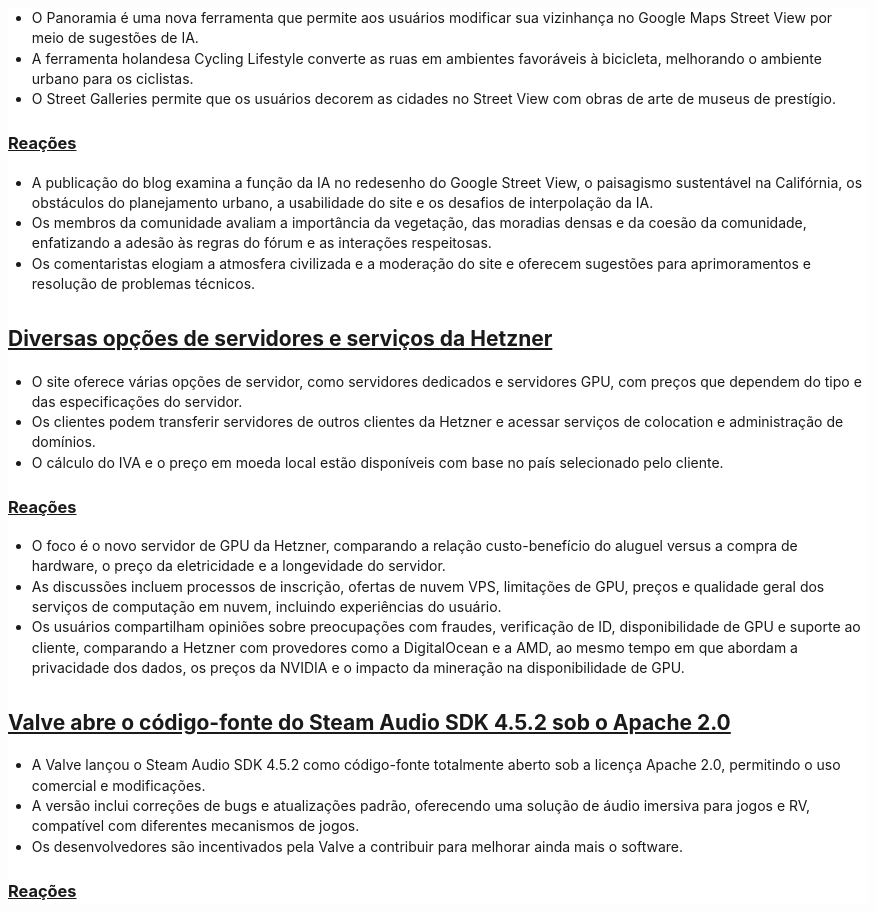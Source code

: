 - O Panoramia é uma nova ferramenta que permite aos usuários modificar sua vizinhança no Google Maps Street View por meio de sugestões de IA.
- A ferramenta holandesa Cycling Lifestyle converte as ruas em ambientes favoráveis à bicicleta, melhorando o ambiente urbano para os ciclistas.
- O Street Galleries permite que os usuários decorem as cidades no Street View com obras de arte de museus de prestígio.

### [Reações](https://news.ycombinator.com/item?id=39439771)

- A publicação do blog examina a função da IA no redesenho do Google Street View, o paisagismo sustentável na Califórnia, os obstáculos do planejamento urbano, a usabilidade do site e os desafios de interpolação da IA.
- Os membros da comunidade avaliam a importância da vegetação, das moradias densas e da coesão da comunidade, enfatizando a adesão às regras do fórum e as interações respeitosas.
- Os comentaristas elogiam a atmosfera civilizada e a moderação do site e oferecem sugestões para aprimoramentos e resolução de problemas técnicos.

## [Diversas opções de servidores e serviços da Hetzner](https://robot.hetzner.com/order/index/culture/en_GB)

- O site oferece várias opções de servidor, como servidores dedicados e servidores GPU, com preços que dependem do tipo e das especificações do servidor.
- Os clientes podem transferir servidores de outros clientes da Hetzner e acessar serviços de colocation e administração de domínios.
- O cálculo do IVA e o preço em moeda local estão disponíveis com base no país selecionado pelo cliente.

### [Reações](https://news.ycombinator.com/item?id=39440503)

- O foco é o novo servidor de GPU da Hetzner, comparando a relação custo-benefício do aluguel versus a compra de hardware, o preço da eletricidade e a longevidade do servidor.
- As discussões incluem processos de inscrição, ofertas de nuvem VPS, limitações de GPU, preços e qualidade geral dos serviços de computação em nuvem, incluindo experiências do usuário.
- Os usuários compartilham opiniões sobre preocupações com fraudes, verificação de ID, disponibilidade de GPU e suporte ao cliente, comparando a Hetzner com provedores como a DigitalOcean e a AMD, ao mesmo tempo em que abordam a privacidade dos dados, os preços da NVIDIA e o impacto da mineração na disponibilidade de GPU.

## [Valve abre o código-fonte do Steam Audio SDK 4.5.2 sob o Apache 2.0](https://www.phoronix.com/news/Steam-Audio-SDK-Fully-Open)

- A Valve lançou o Steam Audio SDK 4.5.2 como código-fonte totalmente aberto sob a licença Apache 2.0, permitindo o uso comercial e modificações.
- A versão inclui correções de bugs e atualizações padrão, oferecendo uma solução de áudio imersiva para jogos e RV, compatível com diferentes mecanismos de jogos.
- Os desenvolvedores são incentivados pela Valve a contribuir para melhorar ainda mais o software.

### [Reações](https://news.ycombinator.com/item?id=39443283)
